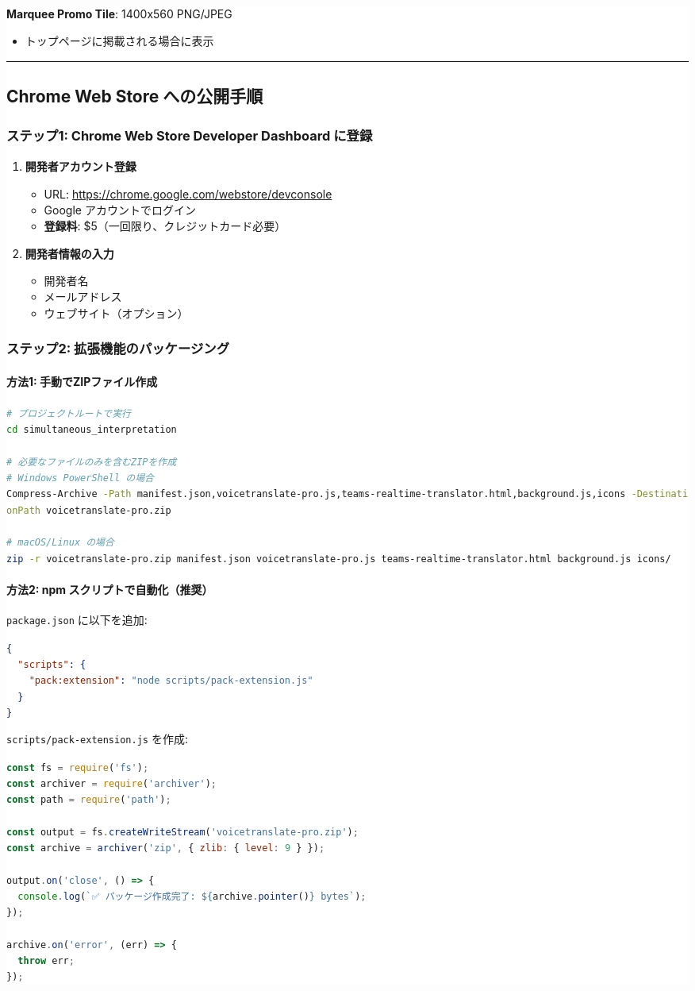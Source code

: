**Marquee Promo Tile**: 1400x560 PNG/JPEG
- トップページに掲載される場合に表示

---

## Chrome Web Store への公開手順

### ステップ1: Chrome Web Store Developer Dashboard に登録

1. **開発者アカウント登録**
   - URL: https://chrome.google.com/webstore/devconsole
   - Google アカウントでログイン
   - **登録料**: $5（一回限り、クレジットカード必要）

2. **開発者情報の入力**
   - 開発者名
   - メールアドレス
   - ウェブサイト（オプション）

### ステップ2: 拡張機能のパッケージング

#### 方法1: 手動でZIPファイル作成

```bash
# プロジェクトルートで実行
cd simultaneous_interpretation

# 必要なファイルのみを含むZIPを作成
# Windows PowerShell の場合
Compress-Archive -Path manifest.json,voicetranslate-pro.js,teams-realtime-translator.html,background.js,icons -DestinationPath voicetranslate-pro.zip

# macOS/Linux の場合
zip -r voicetranslate-pro.zip manifest.json voicetranslate-pro.js teams-realtime-translator.html background.js icons/
```

#### 方法2: npm スクリプトで自動化（推奨）

`package.json` に以下を追加:

```json
{
  "scripts": {
    "pack:extension": "node scripts/pack-extension.js"
  }
}
```

`scripts/pack-extension.js` を作成:

```javascript
const fs = require('fs');
const archiver = require('archiver');
const path = require('path');

const output = fs.createWriteStream('voicetranslate-pro.zip');
const archive = archiver('zip', { zlib: { level: 9 } });

output.on('close', () => {
  console.log(`✅ パッケージ作成完了: ${archive.pointer()} bytes`);
});

archive.on('error', (err) => {
  throw err;
});

```